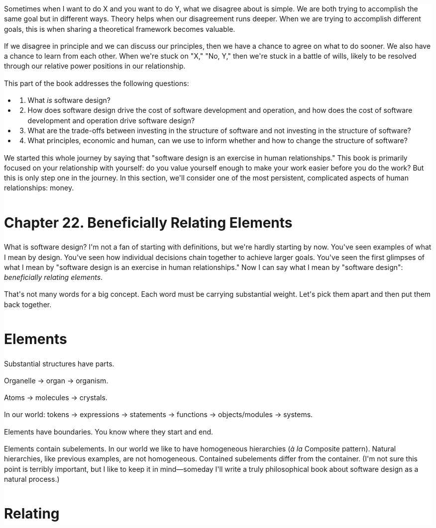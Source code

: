 Sometimes when I want to do X and you want to do Y, what we disagree about is simple. We are both trying to accomplish the same goal but in different ways. Theory helps when our disagreement runs deeper. When we are trying to accomplish different goals, this is when sharing a theoretical framework becomes valuable.

If we disagree in principle and we can discuss our principles, then we have a chance to agree on what to do sooner. We also have a chance to learn from each other. When we're stuck on "X," "No, Y," then we're stuck in a battle of wills, likely to be resolved through our relative power positions in our relationship.

This part of the book addresses the following questions:

- 1. What *is* software design?
- 2. How does software design drive the cost of software development and operation, and how does the cost of software development and operation drive software design?
- 3. What are the trade-offs between investing in the structure of software and not investing in the structure of software?
- 4. What principles, economic and human, can we use to inform whether and how to change the structure of software?

We started this whole journey by saying that "software design is an exercise in human relationships." This book is primarily focused on your relationship with yourself: do you value yourself enough to make your work easier before you do the work? But this is only step one in the journey. In this section, we'll consider one of the most persistent, complicated aspects of human relationships: money.

# **Chapter 22. Beneficially Relating Elements**

What is software design? I'm not a fan of starting with definitions, but we're hardly starting by now. You've seen examples of what I mean by design. You've seen how individual decisions chain together to achieve larger goals. You've seen the first glimpses of what I mean by "software design is an exercise in human relationships." Now I can say what I mean by "software design": *beneficially relating elements*.

<span id="page-71-0"></span>That's not many words for a big concept. Each word must be carrying substantial weight. Let's pick them apart and then put them back together.

# **Elements**

Substantial structures have parts.

Organelle → organ → organism.

Atoms → molecules → crystals.

In our world: tokens → expressions → statements → functions → objects/modules → systems.

<span id="page-71-1"></span>Elements have boundaries. You know where they start and end.

Elements contain subelements. In our world we like to have homogeneous hierarchies (*à la* Composite pattern). Natural hierarchies, like previous examples, are not homogeneous. Contained subelements differ from the container. (I'm not sure this point is terribly important, but I like to keep it in mind—someday I'll write a truly philosophical book about software design as a natural process.)

# **Relating**
